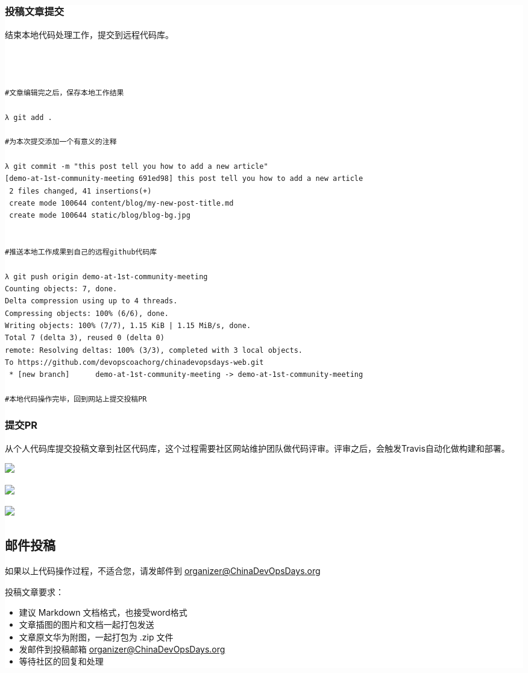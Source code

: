 

### 投稿文章提交

结束本地代码处理工作，提交到远程代码库。

```



#文章编辑完之后，保存本地工作结果

λ git add .                                                                                            
                                                                                                
#为本次提交添加一个有意义的注释

λ git commit -m "this post tell you how to add a new article"
[demo-at-1st-community-meeting 691ed98] this post tell you how to add a new article
 2 files changed, 41 insertions(+)
 create mode 100644 content/blog/my-new-post-title.md
 create mode 100644 static/blog/blog-bg.jpg


#推送本地工作成果到自己的远程github代码库

λ git push origin demo-at-1st-community-meeting
Counting objects: 7, done.
Delta compression using up to 4 threads.
Compressing objects: 100% (6/6), done.
Writing objects: 100% (7/7), 1.15 KiB | 1.15 MiB/s, done.
Total 7 (delta 3), reused 0 (delta 0)
remote: Resolving deltas: 100% (3/3), completed with 3 local objects.
To https://github.com/devopscoachorg/chinadevopsdays-web.git
 * [new branch]      demo-at-1st-community-meeting -> demo-at-1st-community-meeting

#本地代码操作完毕，回到网站上提交投稿PR

```

### 提交PR

从个人代码库提交投稿文章到社区代码库，这个过程需要社区网站维护团队做代码评审。评审之后，会触发Travis自动化做构建和部署。

![](/blog/pr1.png)

![](/blog/pr2.png)

![](/blog/pr4.png)

## 邮件投稿

如果以上代码操作过程，不适合您，请发邮件到 organizer@ChinaDevOpsDays.org

投稿文章要求：

* 建议 Markdown 文档格式，也接受word格式
* 文章插图的图片和文档一起打包发送
* 文章原文华为附图，一起打包为 .zip 文件
* 发邮件到投稿邮箱 organizer@ChinaDevOpsDays.org
* 等待社区的回复和处理